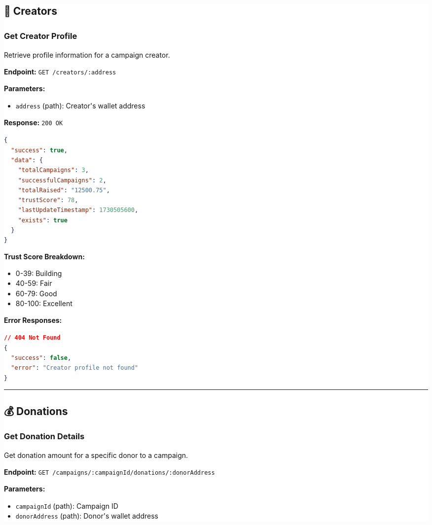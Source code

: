 
## 👤 Creators

### Get Creator Profile

Retrieve profile information for a campaign creator.

**Endpoint:** `GET /creators/:address`

**Parameters:**
- `address` (path): Creator's wallet address

**Response:** `200 OK`
```json
{
  "success": true,
  "data": {
    "totalCampaigns": 3,
    "successfulCampaigns": 2,
    "totalRaised": "12500.75",
    "trustScore": 78,
    "lastUpdateTimestamp": 1730505600,
    "exists": true
  }
}
```

**Trust Score Breakdown:**
- 0-39: Building
- 40-59: Fair
- 60-79: Good
- 80-100: Excellent

**Error Responses:**
```json
// 404 Not Found
{
  "success": false,
  "error": "Creator profile not found"
}
```

---

## 💰 Donations

### Get Donation Details

Get donation amount for a specific donor to a campaign.

**Endpoint:** `GET /campaigns/:campaignId/donations/:donorAddress`

**Parameters:**
- `campaignId` (path): Campaign ID
- `donorAddress` (path): Donor's wallet address
